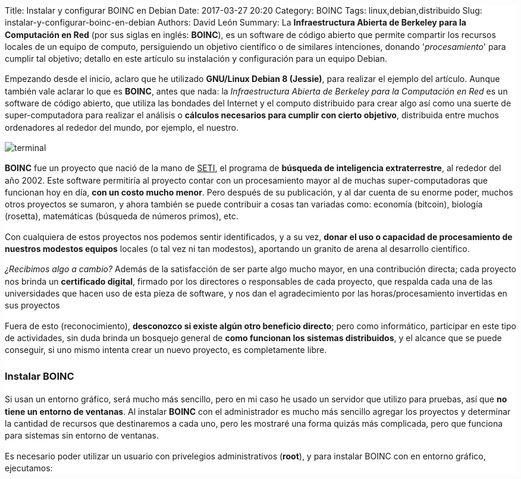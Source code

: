 Title: Instalar y configurar BOINC en Debian
Date: 2017-03-27 20:20
Category: BOINC
Tags: linux,debian,distribuido
Slug: instalar-y-configurar-boinc-en-debian
Authors: David León
Summary: La **Infraestructura Abierta de Berkeley para la Computación en Red** (por sus siglas en inglés: **BOINC**), es un software de código abierto que permite compartir los recursos locales de un equipo de computo, persiguiendo un objetivo científico o de similares intenciones, donando '_procesamiento_' para cumplir tal objetivo; detallo en este artículo su instalación y configuración para un equipo Debian. 




Empezando desde el inicio, aclaro que he utilizado **GNU/Linux Debian 8 (Jessie)**, para realizar el ejemplo del artículo. Aunque también vale aclarar lo que es **BOINC**, antes que nada: la _Infraestructura Abierta de Berkeley para la Computación en Red_ es un software de código abierto, que utiliza las bondades del Internet y el computo distribuido para crear algo así como una suerte de super-computadora para realizar el análisis o **cálculos necesarios para cumplir con cierto objetivo**, distribuida entre muchos ordenadores al rededor del mundo, por ejemplo, el nuestro.

![terminal](/theme/assets/img/boinc.jpg)

**BOINC** fue un proyecto que nació de la mano de [SETI](https://es.wikipedia.org/wiki/SETI), el programa de **búsqueda de inteligencia extraterrestre**, al rededor del año 2002. Este software permitiría al proyecto contar con un procesamiento mayor al de muchas super-computadoras que funcionan hoy en día, **con un costo mucho menor**. Pero después de su publicación, y al dar cuenta de su enorme poder, muchos otros proyectos se sumaron, y ahora también se puede contribuir a cosas tan variadas como: economía (bitcoin), biología (rosetta), matemáticas (búsqueda de números primos), etc.

Con cualquiera de estos proyectos nos podemos sentir identificados, y a su vez, **donar el uso o capacidad de procesamiento de nuestros modestos equipos** locales (o tal vez ni tan modestos), aportando un granito de arena al desarrollo científico. 

_¿Recibimos algo a cambio?_ Además de la satisfacción de ser parte algo mucho mayor, en una contribución directa; cada proyecto nos brinda un **certificado digital**, firmado por los directores o responsables de cada proyecto, que respalda cada una de las universidades que hacen uso de esta pieza de software, y nos dan el agradecimiento por las horas/procesamiento invertidas en sus proyectos

Fuera de esto (reconocimiento), **desconozco si existe algún otro beneficio directo**; pero como informático, participar en este tipo de actividades, sin duda brinda un bosquejo general de **como funcionan los sistemas distribuidos**, y el alcance que se puede conseguir, si uno mismo intenta crear un nuevo proyecto, es completamente libre.


### Instalar BOINC

Si usan un entorno gráfico, será mucho más sencillo, pero en mi caso he usado un servidor que utilizo para pruebas, así que **no tiene un entorno de ventanas**. Al instalar **BOINC** con el administrador es mucho más sencillo agregar los proyectos y determinar la cantidad de recursos que destinaremos a cada uno, pero les mostraré una forma quizás más complicada, pero que funciona para sistemas sin entorno de ventanas.

Es necesario poder utilizar un usuario con privelegios administrativos (**root**), y para instalar BOINC con en entorno gráfico, ejecutamos:
